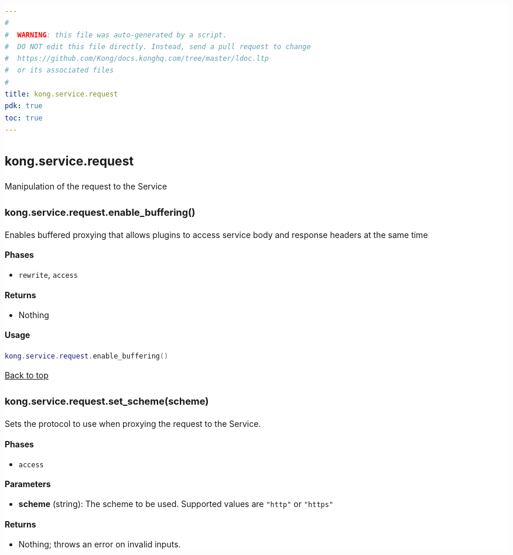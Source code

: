 ```yaml
---
#
#  WARNING: this file was auto-generated by a script.
#  DO NOT edit this file directly. Instead, send a pull request to change
#  https://github.com/Kong/docs.konghq.com/tree/master/ldoc.ltp
#  or its associated files
#
title: kong.service.request
pdk: true
toc: true
---
```


## kong.service.request

Manipulation of the request to the Service



### kong.service.request.enable_buffering()

Enables buffered proxying that allows plugins to access service body and
 response headers at the same time

**Phases**

* `rewrite`, `access`

**Returns**

*  Nothing


**Usage**

``` lua
kong.service.request.enable_buffering()
```

[Back to top](#kongservicerequest)


### kong.service.request.set_scheme(scheme)

Sets the protocol to use when proxying the request to the Service.

**Phases**

* `access`

**Parameters**

* **scheme** (string):  The scheme to be used. Supported values are `"http"` or `"https"`

**Returns**

*  Nothing; throws an error on invalid inputs.


